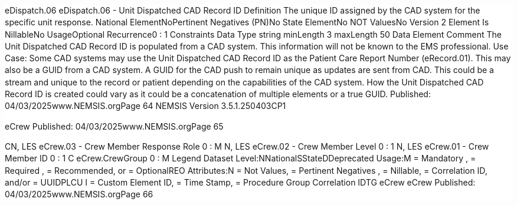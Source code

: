  
eDispatch.06
eDispatch.06 - Unit Dispatched CAD Record ID
Definition
The unique ID assigned by the CAD system for the specific unit response.
National ElementNoPertinent Negatives (PN)No
State ElementNo
NOT ValuesNo
Version 2 Element
Is NillableNo
UsageOptional
Recurrence0 : 1
Constraints
Data Type
string
minLength
3
maxLength
50
Data Element Comment
The Unit Dispatched CAD Record ID is populated from a CAD system. This information will not be known to the EMS
professional. 
Use Case: Some CAD systems may use the Unit Dispatched CAD Record ID as the Patient Care Report Number
(eRecord.01). This may also be a GUID from a CAD system. A GUID for the CAD push to remain unique as updates are sent
from CAD. This could be a stream and unique to the record or patient depending on the capabilities of the CAD system. How
the Unit Dispatched CAD Record ID is created could vary as it could be a concatenation of multiple elements or a true GUID.
Published: 04/03/2025www.NEMSIS.orgPage 64
NEMSIS Version 3.5.1.250403CP1

 
eCrew
Published: 04/03/2025www.NEMSIS.orgPage 65

 
CN, LES
eCrew.03 - Crew Member Response Role
0 : M
N, LES
eCrew.02 - Crew Member Level
0 : 1
N, LES
eCrew.01 - Crew Member ID
0 : 1
C
eCrew.CrewGroup
0 : M
Legend
Dataset Level:NNationalSStateDDeprecated
Usage:M = Mandatory ,  = Required ,  = Recommended, or  = OptionalREO
Attributes:N = Not Values,  = Pertinent Negatives ,  = Nillable,  = Correlation ID, and/or  = UUIDPLCU
I = Custom Element ID,  = Time Stamp,  = Procedure Group Correlation IDTG
eCrew
eCrew
Published: 04/03/2025www.NEMSIS.orgPage 66
